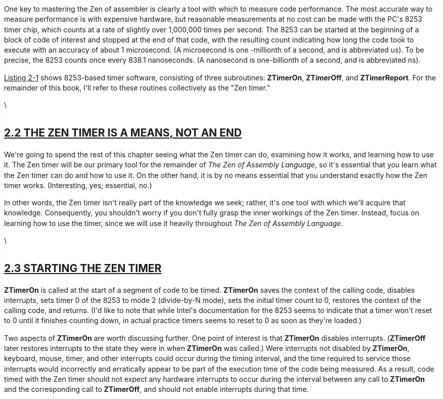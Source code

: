 One key to mastering the Zen of assembler is clearly a tool with which
to measure code performance. The most accurate way to measure
performance is with expensive hardware, but reasonable measurements at
no cost can be made with the PC's 8253 timer chip, which counts at a
rate of slightly over 1,000,000 times per second. The 8253 can be
started at the beginning of a block of code of interest and stopped at
the end of that code, with the resulting count indicating how long the
code took to execute with an accuracy of about 1 microsecond. (A
microsecond is one -millionth of a second, and is abbreviated us). To be
precise, the 8253 counts once every 838.1 nanoseconds. (A nanosecond is
one-billionth of a second, and is abbreviated ns).

[Listing 2-1](#L201) shows 8253-based timer software, consisting of
three subroutines: **ZTimerOn**, **ZTimerOff**, and **ZTimerReport**.
For the remainder of this book, I'll refer to these routines
collectively as the "Zen timer."

\

[**2.2 THE ZEN TIMER IS A MEANS, NOT AN END**](#T0202)
------------------------------------------------------

We're going to spend the rest of this chapter seeing what the Zen timer
can do, examining how it works, and learning how to use it. The Zen
timer will be our primary tool for the remainder of *The Zen of Assembly
Language*, so it's essential that you learn what the Zen timer can do
and how to use it. On the other hand, it is by no means essential that
you understand exactly how the Zen timer works. (Interesting, yes;
essential, no.)

In other words, the Zen timer isn't really part of the knowledge we
seek; rather, it's one tool with which we'll acquire that knowledge.
Consequently, you shouldn't worry if you don't fully grasp the inner
workings of the Zen timer. Instead, focus on learning how to use the
timer, since we will use it heavily throughout *The Zen of Assembly
Language*.

\

[**2.3 STARTING THE ZEN TIMER**](#T0203)
----------------------------------------

**ZTimerOn** is called at the start of a segment of code to be timed.
**ZTimerOn** saves the context of the calling code, disables interrupts,
sets timer 0 of the 8253 to mode 2 (divide-by-N mode), sets the initial
timer count to 0, restores the context of the calling code, and returns.
(I'd like to note that while Intel's documentation for the 8253 seems to
indicate that a timer won't reset to 0 until it finishes counting down,
in actual practice timers seems to reset to 0 as soon as they're
loaded.)

Two aspects of **ZTimerOn** are worth discussing further. One point of
interest is that **ZTimerOn** disables interrupts. (**ZTimerOff** later
restores interrupts to the state they were in when **ZTimerOn** was
called.) Were interrupts not disabled by **ZTimerOn**, keyboard, mouse,
timer, and other interrupts could occur during the timing interval, and
the time required to service those interrupts would incorrectly and
erratically appear to be part of the execution time of the code being
measured. As a result, code timed with the Zen timer should not expect
any hardware interrupts to occur during the interval between any call to
**ZTimerOn** and the corresponding call to **ZTimerOff**, and should not
enable interrupts during that time.
